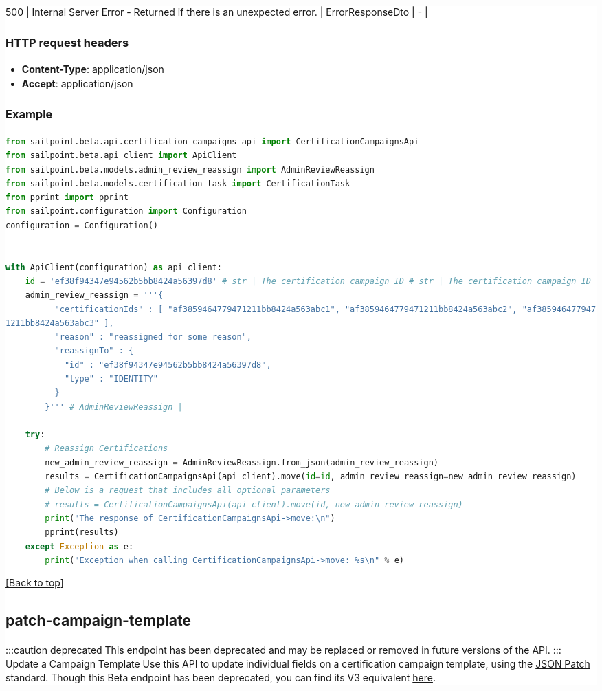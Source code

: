 500 | Internal Server Error - Returned if there is an unexpected error. | ErrorResponseDto |  -  |

### HTTP request headers
 - **Content-Type**: application/json
 - **Accept**: application/json

### Example

```python
from sailpoint.beta.api.certification_campaigns_api import CertificationCampaignsApi
from sailpoint.beta.api_client import ApiClient
from sailpoint.beta.models.admin_review_reassign import AdminReviewReassign
from sailpoint.beta.models.certification_task import CertificationTask
from pprint import pprint
from sailpoint.configuration import Configuration
configuration = Configuration()


with ApiClient(configuration) as api_client:
    id = 'ef38f94347e94562b5bb8424a56397d8' # str | The certification campaign ID # str | The certification campaign ID
    admin_review_reassign = '''{
          "certificationIds" : [ "af3859464779471211bb8424a563abc1", "af3859464779471211bb8424a563abc2", "af3859464779471211bb8424a563abc3" ],
          "reason" : "reassigned for some reason",
          "reassignTo" : {
            "id" : "ef38f94347e94562b5bb8424a56397d8",
            "type" : "IDENTITY"
          }
        }''' # AdminReviewReassign | 

    try:
        # Reassign Certifications
        new_admin_review_reassign = AdminReviewReassign.from_json(admin_review_reassign)
        results = CertificationCampaignsApi(api_client).move(id=id, admin_review_reassign=new_admin_review_reassign)
        # Below is a request that includes all optional parameters
        # results = CertificationCampaignsApi(api_client).move(id, new_admin_review_reassign)
        print("The response of CertificationCampaignsApi->move:\n")
        pprint(results)
    except Exception as e:
        print("Exception when calling CertificationCampaignsApi->move: %s\n" % e)
```



[[Back to top]](#) 

## patch-campaign-template
:::caution deprecated 
This endpoint has been deprecated and may be replaced or removed in future versions of the API.
:::
Update a Campaign Template
Use this API to update individual fields on a certification campaign template, using the [JSON Patch](https://tools.ietf.org/html/rfc6902) standard. Though this Beta endpoint has been deprecated, you can find its V3 equivalent [here](https://developer.sailpoint.com/docs/api/v3/patch-campaign-template).
